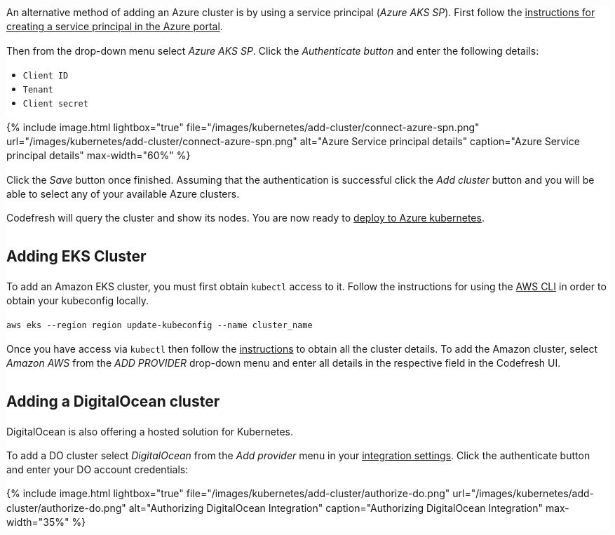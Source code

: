 An alternative method of adding an Azure cluster is by using a service principal (*Azure AKS SP*). First follow the [instructions for creating a service principal in the Azure portal](https://docs.microsoft.com/en-us/azure/active-directory/develop/howto-create-service-principal-portal).

Then from the drop-down menu select *Azure AKS SP*. Click the *Authenticate button* and enter the following details:

* `Client ID`
* `Tenant`
* `Client secret`

{% include image.html
lightbox="true"
file="/images/kubernetes/add-cluster/connect-azure-spn.png"
url="/images/kubernetes/add-cluster/connect-azure-spn.png"
alt="Azure Service principal details"
caption="Azure Service principal details"
max-width="60%"
  %}

Click the *Save* button once finished. Assuming that the authentication is successful click the *Add cluster* button and you will be able to select any of your available Azure clusters.

Codefresh will query the cluster and show its nodes. You are now ready to [deploy to Azure kubernetes]({{site.baseurl}}/docs/getting-started/deployment-to-kubernetes-quick-start-guide/).


## Adding EKS Cluster

To add an Amazon EKS cluster, you must first obtain `kubectl` access to it. Follow the instructions for using the
[AWS CLI](https://aws.amazon.com/premiumsupport/knowledge-center/eks-cluster-connection/) in order to obtain your kubeconfig locally.

```
aws eks --region region update-kubeconfig --name cluster_name
```

Once you have access via `kubectl` then follow the [instructions]({{site.baseurl}}/docs/deploy-to-kubernetes/add-kubernetes-cluster/#get-cluster-configuration-manually) to obtain all the cluster details.
To add the Amazon cluster, select *Amazon AWS* from the *ADD PROVIDER* drop-down menu and enter all details in the respective field in the Codefresh UI.

## Adding a DigitalOcean cluster

DigitalOcean is also offering a hosted solution for Kubernetes. 

To add a DO cluster select *DigitalOcean* from the *Add provider* menu in your [integration settings](https://g.codefresh.io/account-admin/account-conf/integration/kubernetes). Click the authenticate button and enter your DO account credentials:

{% include image.html
lightbox="true"
file="/images/kubernetes/add-cluster/authorize-do.png"
url="/images/kubernetes/add-cluster/authorize-do.png"
alt="Authorizing DigitalOcean Integration"
caption="Authorizing DigitalOcean Integration"
max-width="35%"
  %}
